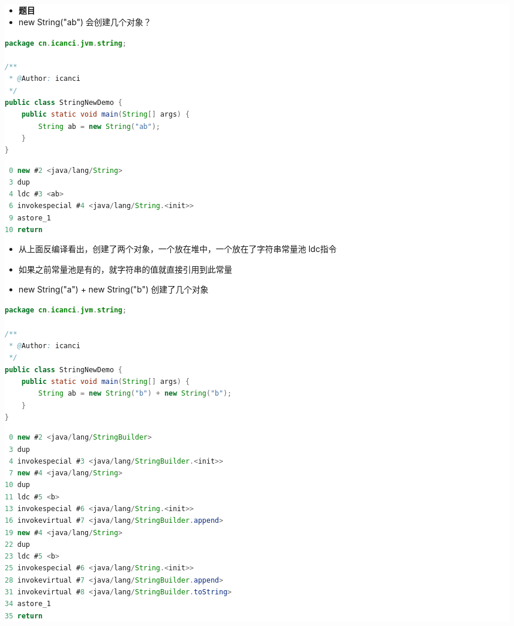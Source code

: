 - **题目**
- new String("ab") 会创建几个对象？

```java
package cn.icanci.jvm.string;

/**
 * @Author: icanci
 */
public class StringNewDemo {
    public static void main(String[] args) {
        String ab = new String("ab");
    }
}

```

```java
 0 new #2 <java/lang/String>
 3 dup
 4 ldc #3 <ab>
 6 invokespecial #4 <java/lang/String.<init>>
 9 astore_1
10 return

```

- 从上面反编译看出，创建了两个对象，一个放在堆中，一个放在了字符串常量池  ldc指令	
- 如果之前常量池是有的，就字符串的值就直接引用到此常量

- new String("a") + new String("b") 创建了几个对象

```java
package cn.icanci.jvm.string;

/**
 * @Author: icanci
 */
public class StringNewDemo {
    public static void main(String[] args) {
        String ab = new String("b") + new String("b");
    }
}

```

```java
 0 new #2 <java/lang/StringBuilder>
 3 dup
 4 invokespecial #3 <java/lang/StringBuilder.<init>>
 7 new #4 <java/lang/String>
10 dup
11 ldc #5 <b>
13 invokespecial #6 <java/lang/String.<init>>
16 invokevirtual #7 <java/lang/StringBuilder.append>
19 new #4 <java/lang/String>
22 dup
23 ldc #5 <b>
25 invokespecial #6 <java/lang/String.<init>>
28 invokevirtual #7 <java/lang/StringBuilder.append>
31 invokevirtual #8 <java/lang/StringBuilder.toString>
34 astore_1
35 return

```
